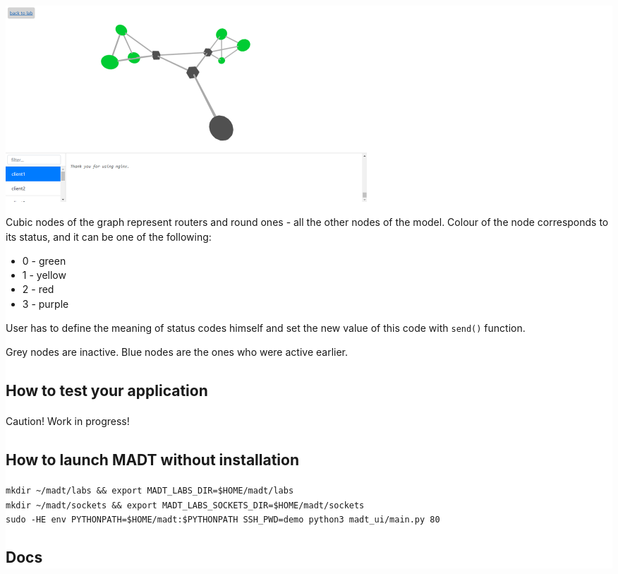 <img src="docs/_static/monitoring.png" width="512">

Cubic nodes of the graph represent routers and round ones - all the other nodes of the model. Colour of the node corresponds to its status, and it can be one of the following:

* 0 - green 
* 1 - yellow
* 2 - red
* 3 - purple 

User has to define the meaning of status codes himself and set the new value of this code with `send()` function. 

Grey nodes are inactive. Blue nodes are the ones who were active earlier.

## How to test your application

Caution! Work in progress!

## How to launch MADT without installation

```
mkdir ~/madt/labs && export MADT_LABS_DIR=$HOME/madt/labs
mkdir ~/madt/sockets && export MADT_LABS_SOCKETS_DIR=$HOME/madt/sockets
sudo -HE env PYTHONPATH=$HOME/madt:$PYTHONPATH SSH_PWD=demo python3 madt_ui/main.py 80    
```

## Docs
